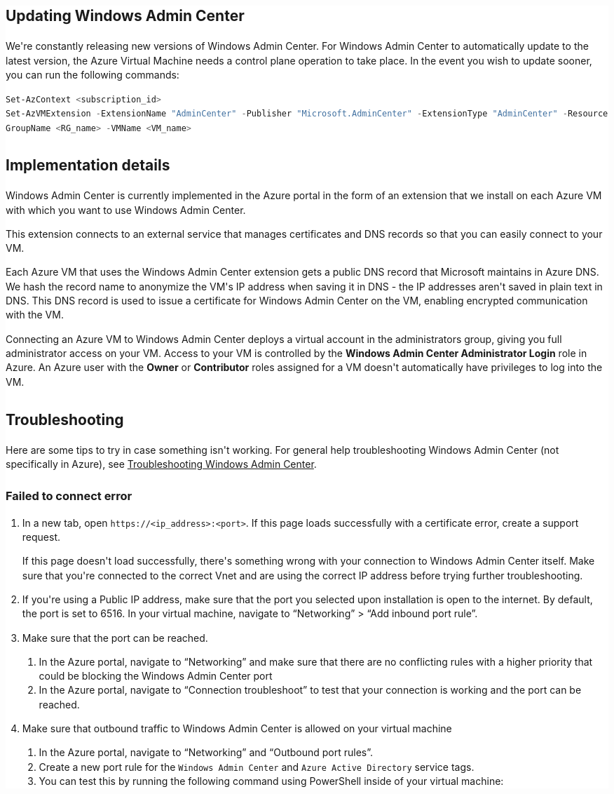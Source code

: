 ## Updating Windows Admin Center

We're constantly releasing new versions of Windows Admin Center. For Windows Admin Center to automatically update to the latest version, the Azure Virtual Machine needs a control plane operation to take place. In the event you wish to update sooner, you can run the following commands:

```powershell
Set-AzContext <subscription_id>
Set-AzVMExtension -ExtensionName "AdminCenter" -Publisher "Microsoft.AdminCenter" -ExtensionType "AdminCenter" -ResourceGroupName <RG_name> -VMName <VM_name>
```

## Implementation details

Windows Admin Center is currently implemented in the Azure portal in the form of an extension that we install on each Azure VM with which you want to use Windows Admin Center.

This extension connects to an external service that manages certificates and DNS records so that you can easily connect to your VM.

Each Azure VM that uses the Windows Admin Center extension gets a public DNS record that Microsoft maintains in Azure DNS. We hash the record name to anonymize the VM's IP address when saving it in DNS - the IP addresses aren't saved in plain text in DNS. This DNS record is used to issue a certificate for Windows Admin Center on the VM, enabling encrypted communication with the VM.

Connecting an Azure VM to Windows Admin Center deploys a virtual account in the administrators group, giving you full administrator access on your VM. Access to your VM is controlled by the **Windows Admin Center Administrator Login** role in Azure. An Azure user with the **Owner** or **Contributor** roles assigned for a VM doesn't automatically have privileges to log into the VM.

## Troubleshooting

Here are some tips to try in case something isn't working. For general help troubleshooting Windows Admin Center (not specifically in Azure), see [Troubleshooting Windows Admin Center](../support/troubleshooting.md).

### Failed to connect error

1. In a new tab, open `https://<ip_address>:<port>`. If this page loads successfully with a certificate error, create a support request.

   If this page doesn't load successfully, there's something wrong with your connection to Windows Admin Center itself. Make sure that you're connected to the correct Vnet and are using the correct IP address before trying further troubleshooting.
1. If you're using a Public IP address, make sure that the port you selected upon installation is open to the internet. By default, the port is set to 6516. In your virtual machine, navigate to “Networking” > “Add inbound port rule”.
1. Make sure that the port can be reached.
    1. In the Azure portal, navigate to “Networking” and make sure that there are no conflicting rules with a higher priority that could be blocking the Windows Admin Center port
    1. In the Azure portal, navigate to “Connection troubleshoot” to test that your connection is working and the port can be reached.
1. Make sure that outbound traffic to Windows Admin Center is allowed on your virtual machine
    1. In the Azure portal, navigate to “Networking” and “Outbound port rules”.
    1. Create a new port rule for the `Windows Admin Center` and `Azure Active Directory` service tags.
    1. You can test this by running the following command using PowerShell inside of your virtual machine:

